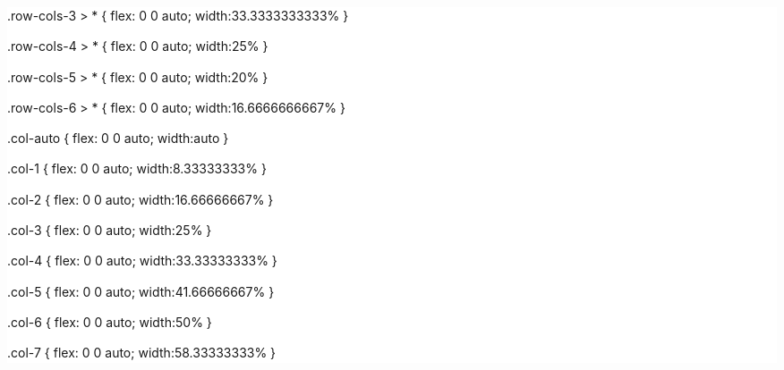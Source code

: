 .row-cols-3 > * {
    flex: 0 0 auto;
    width:33.3333333333%
}

.row-cols-4 > * {
    flex: 0 0 auto;
    width:25%
}

.row-cols-5 > * {
    flex: 0 0 auto;
    width:20%
}

.row-cols-6 > * {
    flex: 0 0 auto;
    width:16.6666666667%
}

.col-auto {
    flex: 0 0 auto;
    width:auto
}

.col-1 {
    flex: 0 0 auto;
    width:8.33333333%
}

.col-2 {
    flex: 0 0 auto;
    width:16.66666667%
}

.col-3 {
    flex: 0 0 auto;
    width:25%
}

.col-4 {
    flex: 0 0 auto;
    width:33.33333333%
}

.col-5 {
    flex: 0 0 auto;
    width:41.66666667%
}

.col-6 {
    flex: 0 0 auto;
    width:50%
}

.col-7 {
    flex: 0 0 auto;
    width:58.33333333%
}
